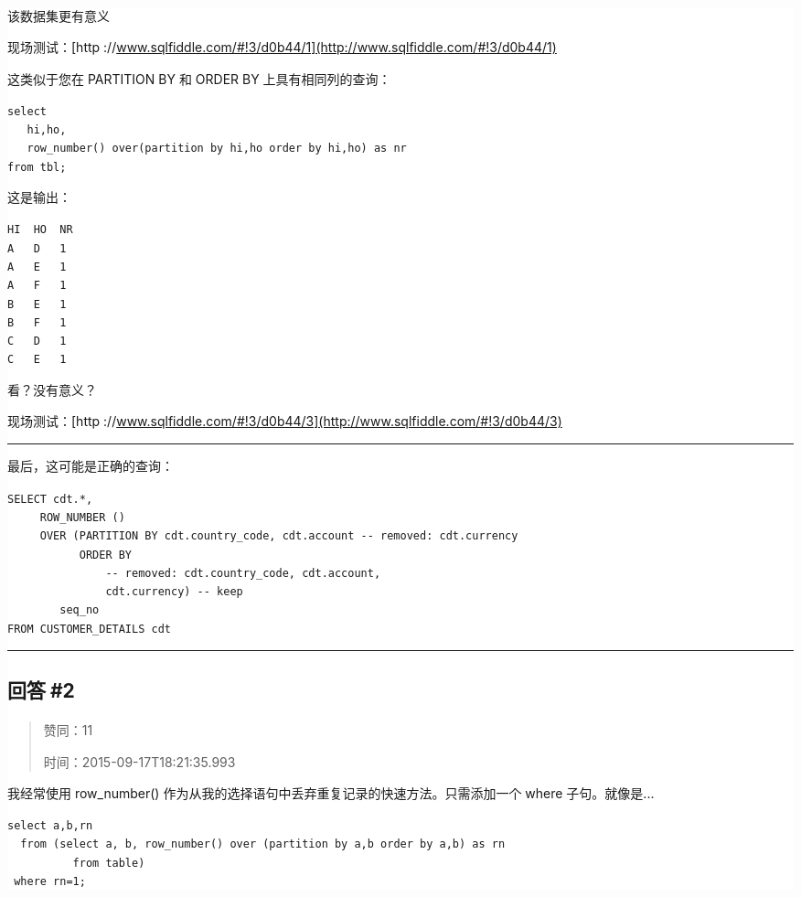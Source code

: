 该数据集更有意义

现场测试：[http ://www.sqlfiddle.com/#!3/d0b44/1](http://www.sqlfiddle.com/#!3/d0b44/1)

这类似于您在 PARTITION BY 和 ORDER BY 上具有相同列的查询：

```
select
   hi,ho,
   row_number() over(partition by hi,ho order by hi,ho) as nr
from tbl; 
```

这是输出：

```
HI  HO  NR
A   D   1
A   E   1
A   F   1
B   E   1
B   F   1
C   D   1
C   E   1 
```

看？没有意义？

现场测试：[http ://www.sqlfiddle.com/#!3/d0b44/3](http://www.sqlfiddle.com/#!3/d0b44/3)

* * *

最后，这可能是正确的查询：

```
SELECT cdt.*,
     ROW_NUMBER ()
     OVER (PARTITION BY cdt.country_code, cdt.account -- removed: cdt.currency
           ORDER BY 
               -- removed: cdt.country_code, cdt.account, 
               cdt.currency) -- keep
        seq_no
FROM CUSTOMER_DETAILS cdt 
```

* * *

## 回答 #2

> 赞同：11
> 
> 时间：2015-09-17T18:21:35.993

我经常使用 row_number() 作为从我的选择语句中丢弃重复记录的快速方法。只需添加一个 where 子句。就像是...

```
select a,b,rn 
  from (select a, b, row_number() over (partition by a,b order by a,b) as rn           
          from table) 
 where rn=1; 
```

